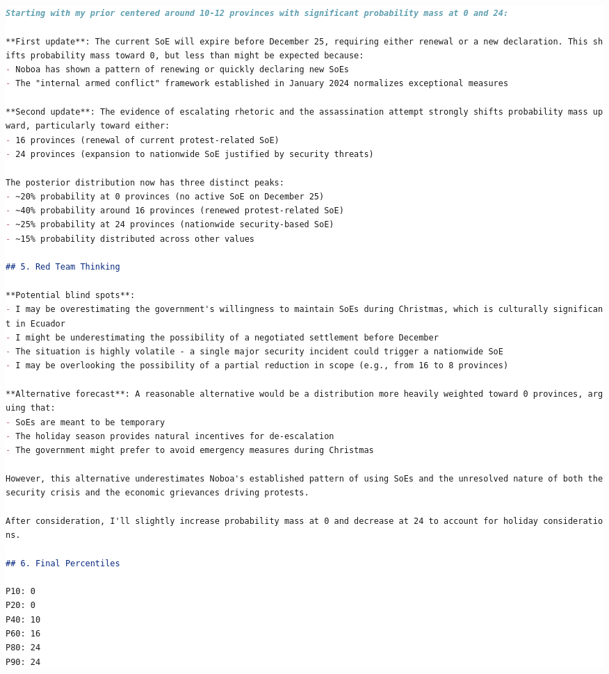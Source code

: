 ```md
Starting with my prior centered around 10-12 provinces with significant probability mass at 0 and 24:

**First update**: The current SoE will expire before December 25, requiring either renewal or a new declaration. This shifts probability mass toward 0, but less than might be expected because:
- Noboa has shown a pattern of renewing or quickly declaring new SoEs
- The "internal armed conflict" framework established in January 2024 normalizes exceptional measures

**Second update**: The evidence of escalating rhetoric and the assassination attempt strongly shifts probability mass upward, particularly toward either:
- 16 provinces (renewal of current protest-related SoE)
- 24 provinces (expansion to nationwide SoE justified by security threats)

The posterior distribution now has three distinct peaks:
- ~20% probability at 0 provinces (no active SoE on December 25)
- ~40% probability around 16 provinces (renewed protest-related SoE)
- ~25% probability at 24 provinces (nationwide security-based SoE)
- ~15% probability distributed across other values

## 5. Red Team Thinking

**Potential blind spots**:
- I may be overestimating the government's willingness to maintain SoEs during Christmas, which is culturally significant in Ecuador
- I might be underestimating the possibility of a negotiated settlement before December
- The situation is highly volatile - a single major security incident could trigger a nationwide SoE
- I may be overlooking the possibility of a partial reduction in scope (e.g., from 16 to 8 provinces)

**Alternative forecast**: A reasonable alternative would be a distribution more heavily weighted toward 0 provinces, arguing that:
- SoEs are meant to be temporary
- The holiday season provides natural incentives for de-escalation
- The government might prefer to avoid emergency measures during Christmas

However, this alternative underestimates Noboa's established pattern of using SoEs and the unresolved nature of both the security crisis and the economic grievances driving protests.

After consideration, I'll slightly increase probability mass at 0 and decrease at 24 to account for holiday considerations.

## 6. Final Percentiles

P10: 0
P20: 0
P40: 10
P60: 16
P80: 24
P90: 24

```
